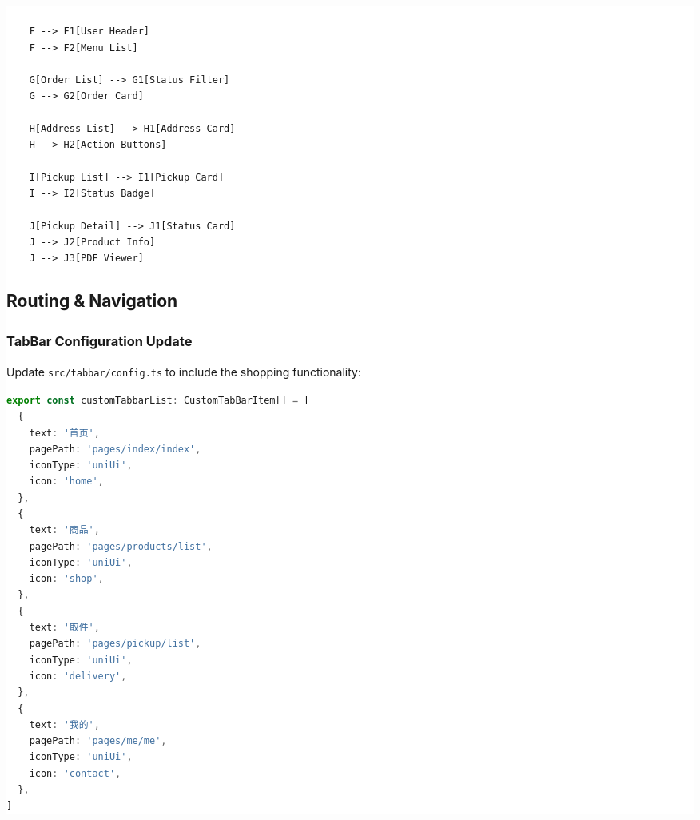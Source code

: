```mermaid
    
    F --> F1[User Header]
    F --> F2[Menu List]
    
    G[Order List] --> G1[Status Filter]
    G --> G2[Order Card]
    
    H[Address List] --> H1[Address Card]
    H --> H2[Action Buttons]
    
    I[Pickup List] --> I1[Pickup Card]
    I --> I2[Status Badge]
    
    J[Pickup Detail] --> J1[Status Card]
    J --> J2[Product Info]
    J --> J3[PDF Viewer]
```

## Routing & Navigation

### TabBar Configuration Update

Update `src/tabbar/config.ts` to include the shopping functionality:

```typescript
export const customTabbarList: CustomTabBarItem[] = [
  {
    text: '首页',
    pagePath: 'pages/index/index',
    iconType: 'uniUi',
    icon: 'home',
  },
  {
    text: '商品',
    pagePath: 'pages/products/list',
    iconType: 'uniUi',
    icon: 'shop',
  },
  {
    text: '取件',
    pagePath: 'pages/pickup/list',
    iconType: 'uniUi',
    icon: 'delivery',
  },
  {
    text: '我的',
    pagePath: 'pages/me/me',
    iconType: 'uniUi',
    icon: 'contact',
  },
]
```
